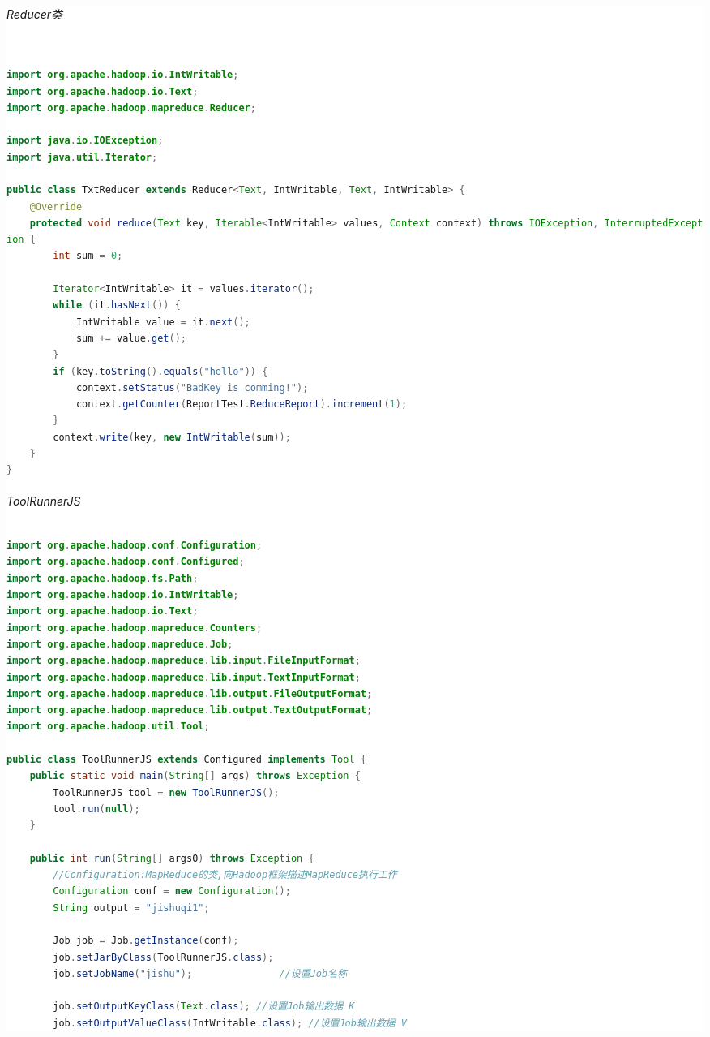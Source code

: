 ###### Reducer类

```java

import org.apache.hadoop.io.IntWritable;
import org.apache.hadoop.io.Text;
import org.apache.hadoop.mapreduce.Reducer;

import java.io.IOException;
import java.util.Iterator;

public class TxtReducer extends Reducer<Text, IntWritable, Text, IntWritable> {
    @Override
    protected void reduce(Text key, Iterable<IntWritable> values, Context context) throws IOException, InterruptedException {
        int sum = 0;

        Iterator<IntWritable> it = values.iterator();
        while (it.hasNext()) {
            IntWritable value = it.next();
            sum += value.get();
        }
        if (key.toString().equals("hello")) {
            context.setStatus("BadKey is comming!");
            context.getCounter(ReportTest.ReduceReport).increment(1);
        }
        context.write(key, new IntWritable(sum));
    }
}
```

###### ToolRunnerJS

```java
import org.apache.hadoop.conf.Configuration;
import org.apache.hadoop.conf.Configured;
import org.apache.hadoop.fs.Path;
import org.apache.hadoop.io.IntWritable;
import org.apache.hadoop.io.Text;
import org.apache.hadoop.mapreduce.Counters;
import org.apache.hadoop.mapreduce.Job;
import org.apache.hadoop.mapreduce.lib.input.FileInputFormat;
import org.apache.hadoop.mapreduce.lib.input.TextInputFormat;
import org.apache.hadoop.mapreduce.lib.output.FileOutputFormat;
import org.apache.hadoop.mapreduce.lib.output.TextOutputFormat;
import org.apache.hadoop.util.Tool;

public class ToolRunnerJS extends Configured implements Tool {
    public static void main(String[] args) throws Exception {
        ToolRunnerJS tool = new ToolRunnerJS();
        tool.run(null);
    }

    public int run(String[] args0) throws Exception {
        //Configuration:MapReduce的类,向Hadoop框架描述MapReduce执行工作
        Configuration conf = new Configuration();
        String output = "jishuqi1";

        Job job = Job.getInstance(conf);
        job.setJarByClass(ToolRunnerJS.class);
        job.setJobName("jishu");               //设置Job名称

        job.setOutputKeyClass(Text.class); //设置Job输出数据 K
        job.setOutputValueClass(IntWritable.class); //设置Job输出数据 V

```